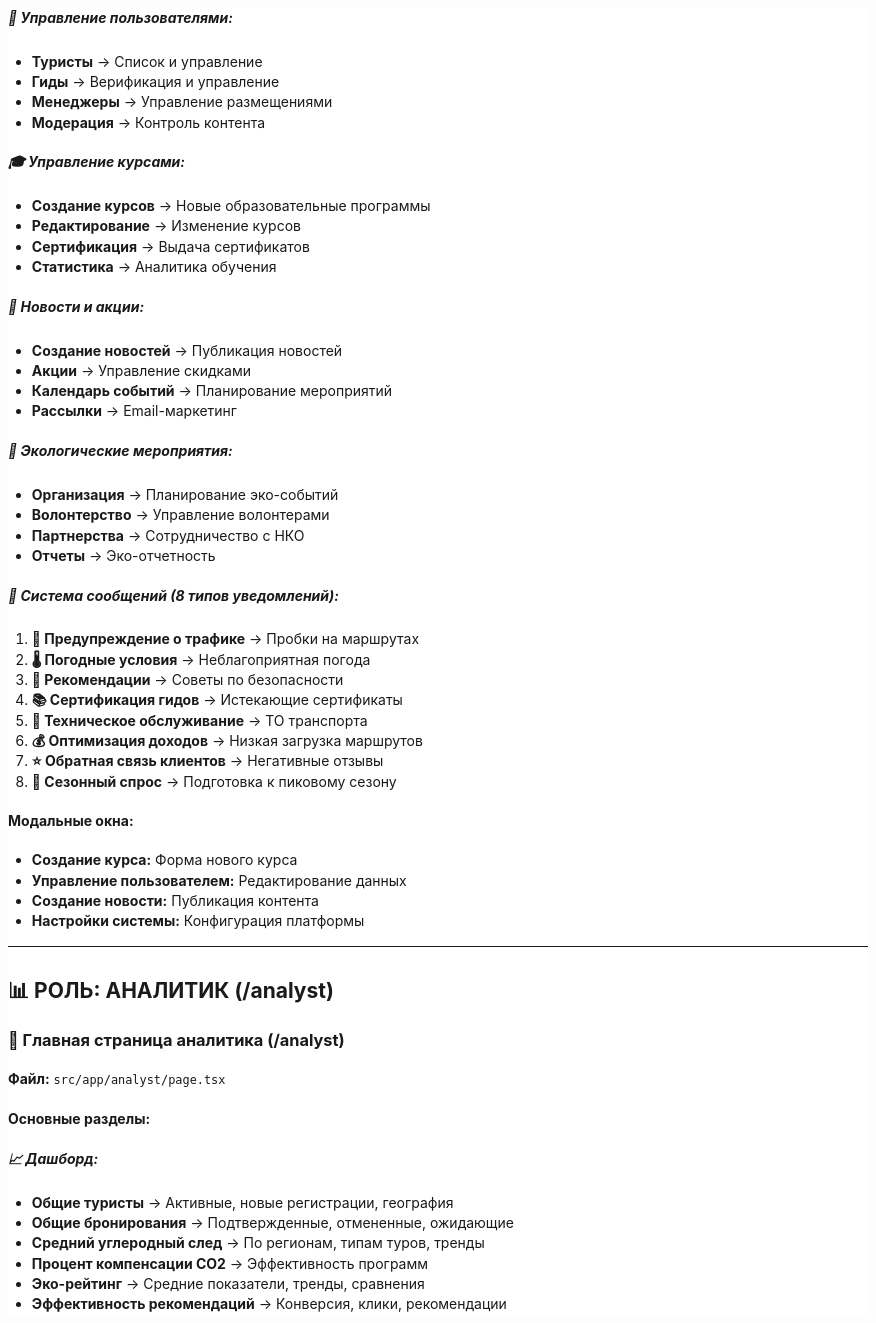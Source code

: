 ##### 👥 Управление пользователями:
- **Туристы** → Список и управление
- **Гиды** → Верификация и управление
- **Менеджеры** → Управление размещениями
- **Модерация** → Контроль контента

##### 🎓 Управление курсами:
- **Создание курсов** → Новые образовательные программы
- **Редактирование** → Изменение курсов
- **Сертификация** → Выдача сертификатов
- **Статистика** → Аналитика обучения

##### 📰 Новости и акции:
- **Создание новостей** → Публикация новостей
- **Акции** → Управление скидками
- **Календарь событий** → Планирование мероприятий
- **Рассылки** → Email-маркетинг

##### 🌱 Экологические мероприятия:
- **Организация** → Планирование эко-событий
- **Волонтерство** → Управление волонтерами
- **Партнерства** → Сотрудничество с НКО
- **Отчеты** → Эко-отчетность

##### 💬 Система сообщений (8 типов уведомлений):
1. **🚦 Предупреждение о трафике** → Пробки на маршрутах
2. **🌡️ Погодные условия** → Неблагоприятная погода
3. **📢 Рекомендации** → Советы по безопасности
4. **📚 Сертификация гидов** → Истекающие сертификаты
5. **🔧 Техническое обслуживание** → ТО транспорта
6. **💰 Оптимизация доходов** → Низкая загрузка маршрутов
7. **⭐ Обратная связь клиентов** → Негативные отзывы
8. **📅 Сезонный спрос** → Подготовка к пиковому сезону

#### Модальные окна:
- **Создание курса:** Форма нового курса
- **Управление пользователем:** Редактирование данных
- **Создание новости:** Публикация контента
- **Настройки системы:** Конфигурация платформы

---

## 📊 РОЛЬ: АНАЛИТИК (/analyst)

### 📱 Главная страница аналитика (/analyst)
**Файл:** `src/app/analyst/page.tsx`

#### Основные разделы:

##### 📈 Дашборд:
- **Общие туристы** → Активные, новые регистрации, география
- **Общие бронирования** → Подтвержденные, отмененные, ожидающие
- **Средний углеродный след** → По регионам, типам туров, тренды
- **Процент компенсации CO2** → Эффективность программ
- **Эко-рейтинг** → Средние показатели, тренды, сравнения
- **Эффективность рекомендаций** → Конверсия, клики, рекомендации
